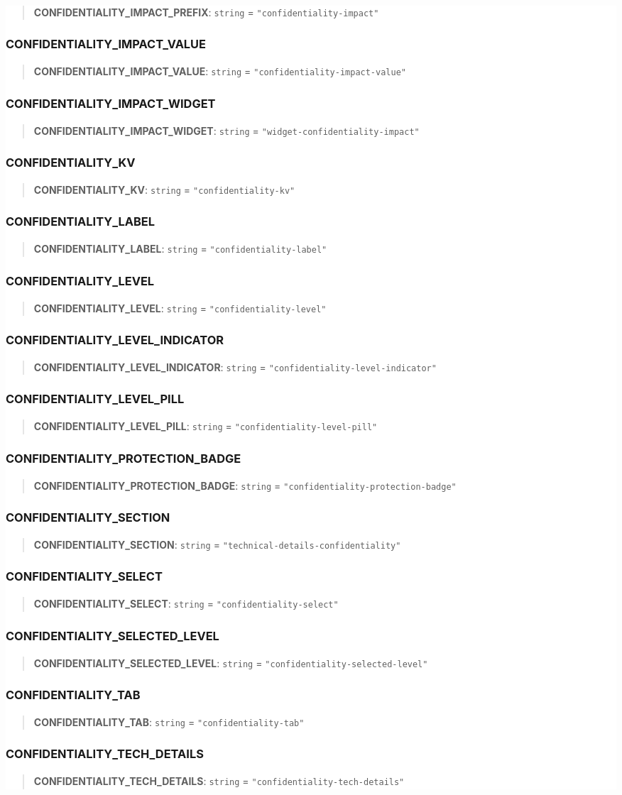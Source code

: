 > **CONFIDENTIALITY\_IMPACT\_PREFIX**: `string` = `"confidentiality-impact"`

### CONFIDENTIALITY\_IMPACT\_VALUE

> **CONFIDENTIALITY\_IMPACT\_VALUE**: `string` = `"confidentiality-impact-value"`

### CONFIDENTIALITY\_IMPACT\_WIDGET

> **CONFIDENTIALITY\_IMPACT\_WIDGET**: `string` = `"widget-confidentiality-impact"`

### CONFIDENTIALITY\_KV

> **CONFIDENTIALITY\_KV**: `string` = `"confidentiality-kv"`

### CONFIDENTIALITY\_LABEL

> **CONFIDENTIALITY\_LABEL**: `string` = `"confidentiality-label"`

### CONFIDENTIALITY\_LEVEL

> **CONFIDENTIALITY\_LEVEL**: `string` = `"confidentiality-level"`

### CONFIDENTIALITY\_LEVEL\_INDICATOR

> **CONFIDENTIALITY\_LEVEL\_INDICATOR**: `string` = `"confidentiality-level-indicator"`

### CONFIDENTIALITY\_LEVEL\_PILL

> **CONFIDENTIALITY\_LEVEL\_PILL**: `string` = `"confidentiality-level-pill"`

### CONFIDENTIALITY\_PROTECTION\_BADGE

> **CONFIDENTIALITY\_PROTECTION\_BADGE**: `string` = `"confidentiality-protection-badge"`

### CONFIDENTIALITY\_SECTION

> **CONFIDENTIALITY\_SECTION**: `string` = `"technical-details-confidentiality"`

### CONFIDENTIALITY\_SELECT

> **CONFIDENTIALITY\_SELECT**: `string` = `"confidentiality-select"`

### CONFIDENTIALITY\_SELECTED\_LEVEL

> **CONFIDENTIALITY\_SELECTED\_LEVEL**: `string` = `"confidentiality-selected-level"`

### CONFIDENTIALITY\_TAB

> **CONFIDENTIALITY\_TAB**: `string` = `"confidentiality-tab"`

### CONFIDENTIALITY\_TECH\_DETAILS

> **CONFIDENTIALITY\_TECH\_DETAILS**: `string` = `"confidentiality-tech-details"`
